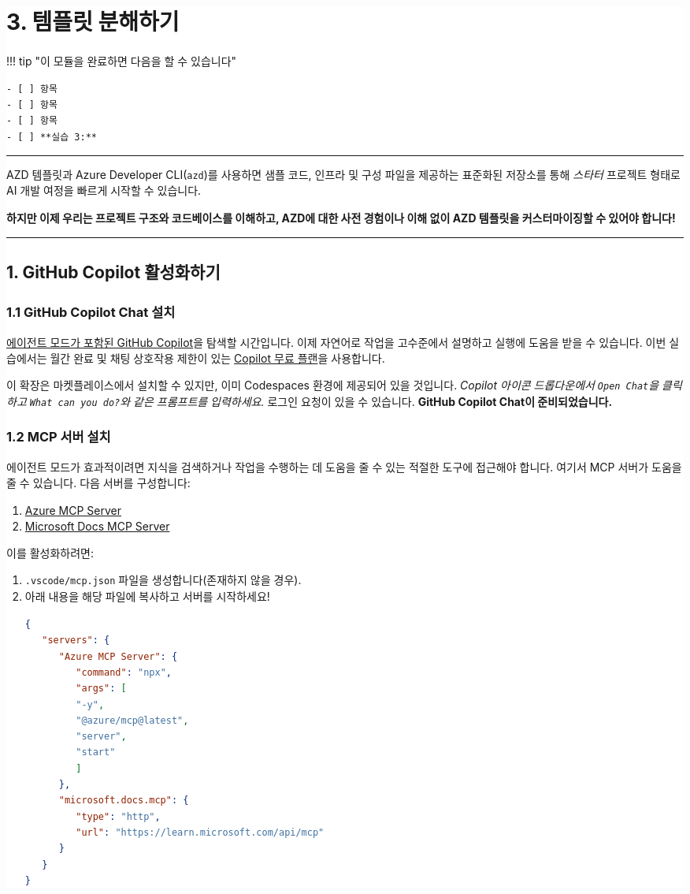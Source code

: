 
# 3. 템플릿 분해하기

!!! tip "이 모듈을 완료하면 다음을 할 수 있습니다"

    - [ ] 항목
    - [ ] 항목
    - [ ] 항목
    - [ ] **실습 3:** 

---

AZD 템플릿과 Azure Developer CLI(`azd`)를 사용하면 샘플 코드, 인프라 및 구성 파일을 제공하는 표준화된 저장소를 통해 _스타터_ 프로젝트 형태로 AI 개발 여정을 빠르게 시작할 수 있습니다.

**하지만 이제 우리는 프로젝트 구조와 코드베이스를 이해하고, AZD에 대한 사전 경험이나 이해 없이 AZD 템플릿을 커스터마이징할 수 있어야 합니다!**

---

## 1. GitHub Copilot 활성화하기

### 1.1 GitHub Copilot Chat 설치

[에이전트 모드가 포함된 GitHub Copilot](https://code.visualstudio.com/docs/copilot/chat/chat-agent-mode)을 탐색할 시간입니다. 이제 자연어로 작업을 고수준에서 설명하고 실행에 도움을 받을 수 있습니다. 이번 실습에서는 월간 완료 및 채팅 상호작용 제한이 있는 [Copilot 무료 플랜](https://github.com/github-copilot/signup)을 사용합니다.

이 확장은 마켓플레이스에서 설치할 수 있지만, 이미 Codespaces 환경에 제공되어 있을 것입니다. _Copilot 아이콘 드롭다운에서 `Open Chat`을 클릭하고 `What can you do?`와 같은 프롬프트를 입력하세요._ 로그인 요청이 있을 수 있습니다. **GitHub Copilot Chat이 준비되었습니다.**

### 1.2 MCP 서버 설치

에이전트 모드가 효과적이려면 지식을 검색하거나 작업을 수행하는 데 도움을 줄 수 있는 적절한 도구에 접근해야 합니다. 여기서 MCP 서버가 도움을 줄 수 있습니다. 다음 서버를 구성합니다:

1. [Azure MCP Server](../../../../../workshop/docs/instructions)
1. [Microsoft Docs MCP Server](../../../../../workshop/docs/instructions)

이를 활성화하려면:

1. `.vscode/mcp.json` 파일을 생성합니다(존재하지 않을 경우).
1. 아래 내용을 해당 파일에 복사하고 서버를 시작하세요!
   ```json title=".vscode/mcp.json"
   {
      "servers": {
         "Azure MCP Server": {
            "command": "npx",
            "args": [
            "-y",
            "@azure/mcp@latest",
            "server",
            "start"
            ]
         },
         "microsoft.docs.mcp": {
            "type": "http",
            "url": "https://learn.microsoft.com/api/mcp"
         }
      }
   }
   ```
